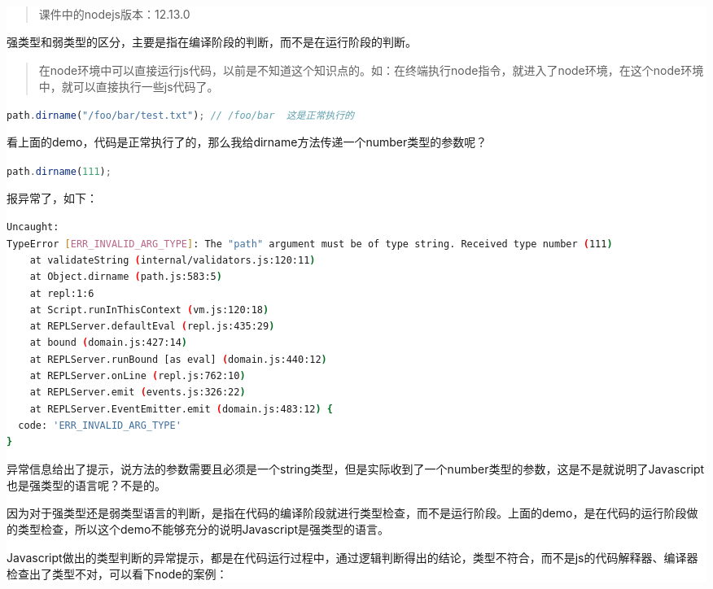 > 课件中的nodejs版本：12.13.0

强类型和弱类型的区分，主要是指在编译阶段的判断，而不是在运行阶段的判断。

> 在node环境中可以直接运行js代码，以前是不知道这个知识点的。如：在终端执行node指令，就进入了node环境，在这个node环境中，就可以直接执行一些js代码了。

```javascript
path.dirname("/foo/bar/test.txt"); // /foo/bar  这是正常执行的
```

看上面的demo，代码是正常执行了的，那么我给dirname方法传递一个number类型的参数呢？

```javascript
path.dirname(111);
```

报异常了，如下：

```bash
Uncaught:
TypeError [ERR_INVALID_ARG_TYPE]: The "path" argument must be of type string. Received type number (111)
    at validateString (internal/validators.js:120:11)
    at Object.dirname (path.js:583:5)
    at repl:1:6
    at Script.runInThisContext (vm.js:120:18)
    at REPLServer.defaultEval (repl.js:435:29)
    at bound (domain.js:427:14)
    at REPLServer.runBound [as eval] (domain.js:440:12)
    at REPLServer.onLine (repl.js:762:10)
    at REPLServer.emit (events.js:326:22)
    at REPLServer.EventEmitter.emit (domain.js:483:12) {
  code: 'ERR_INVALID_ARG_TYPE'
}
```

异常信息给出了提示，说方法的参数需要且必须是一个string类型，但是实际收到了一个number类型的参数，这是不是就说明了Javascript也是强类型的语言呢？不是的。

因为对于强类型还是弱类型语言的判断，是指在代码的编译阶段就进行类型检查，而不是运行阶段。上面的demo，是在代码的运行阶段做的类型检查，所以这个demo不能够充分的说明Javascript是强类型的语言。

Javascript做出的类型判断的异常提示，都是在代码运行过程中，通过逻辑判断得出的结论，类型不符合，而不是js的代码解释器、编译器检查出了类型不对，可以看下node的案例：
